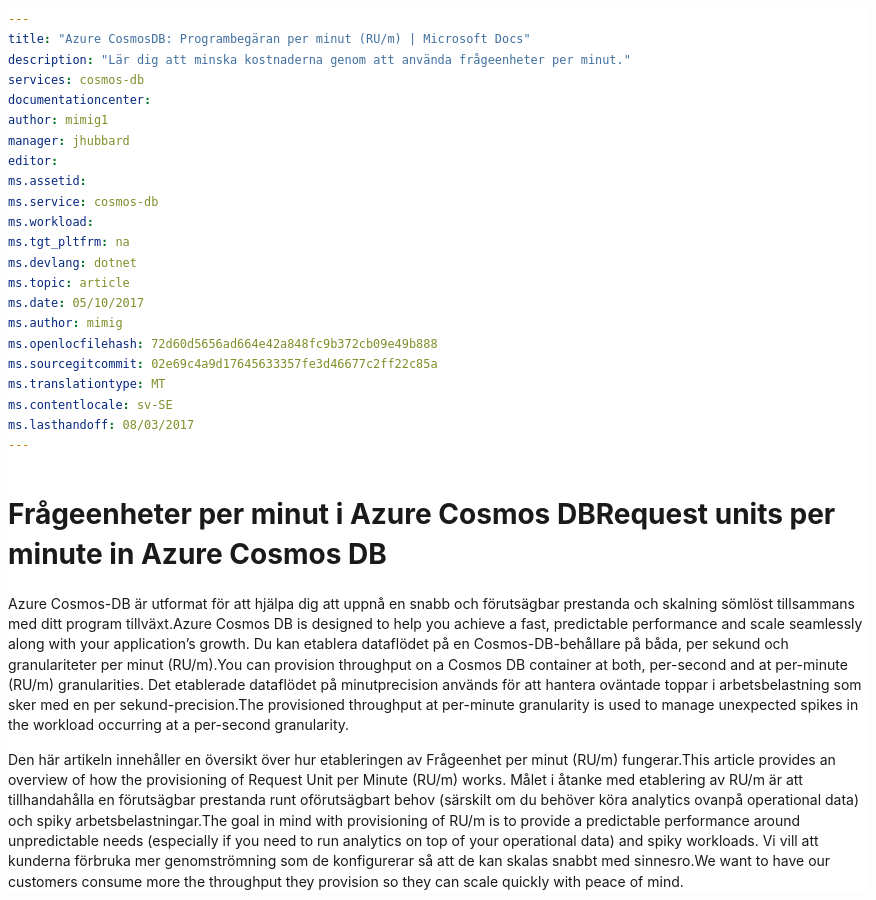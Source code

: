 ```yaml
---
title: "Azure CosmosDB: Programbegäran per minut (RU/m) | Microsoft Docs"
description: "Lär dig att minska kostnaderna genom att använda frågeenheter per minut."
services: cosmos-db
documentationcenter: 
author: mimig1
manager: jhubbard
editor: 
ms.assetid: 
ms.service: cosmos-db
ms.workload: 
ms.tgt_pltfrm: na
ms.devlang: dotnet
ms.topic: article
ms.date: 05/10/2017
ms.author: mimig
ms.openlocfilehash: 72d60d5656ad664e42a848fc9b372cb09e49b888
ms.sourcegitcommit: 02e69c4a9d17645633357fe3d46677c2ff22c85a
ms.translationtype: MT
ms.contentlocale: sv-SE
ms.lasthandoff: 08/03/2017
---
```

# <a name="request-units-per-minute-in-azure-cosmos-db"></a><span data-ttu-id="db5b6-103">Frågeenheter per minut i Azure Cosmos DB</span><span class="sxs-lookup"><span data-stu-id="db5b6-103">Request units per minute in Azure Cosmos DB</span></span>

<span data-ttu-id="db5b6-104">Azure Cosmos-DB är utformat för att hjälpa dig att uppnå en snabb och förutsägbar prestanda och skalning sömlöst tillsammans med ditt program tillväxt.</span><span class="sxs-lookup"><span data-stu-id="db5b6-104">Azure Cosmos DB is designed to help you achieve a fast, predictable performance and scale seamlessly along with your application’s growth.</span></span> <span data-ttu-id="db5b6-105">Du kan etablera dataflödet på en Cosmos-DB-behållare på båda, per sekund och granulariteter per minut (RU/m).</span><span class="sxs-lookup"><span data-stu-id="db5b6-105">You can provision throughput on a Cosmos DB container at both, per-second and at per-minute (RU/m) granularities.</span></span> <span data-ttu-id="db5b6-106">Det etablerade dataflödet på minutprecision används för att hantera oväntade toppar i arbetsbelastning som sker med en per sekund-precision.</span><span class="sxs-lookup"><span data-stu-id="db5b6-106">The provisioned throughput at per-minute granularity is used to manage unexpected spikes in the workload occurring at a per-second granularity.</span></span> 

<span data-ttu-id="db5b6-107">Den här artikeln innehåller en översikt över hur etableringen av Frågeenhet per minut (RU/m) fungerar.</span><span class="sxs-lookup"><span data-stu-id="db5b6-107">This article provides an overview of how the provisioning of Request Unit per Minute (RU/m) works.</span></span> <span data-ttu-id="db5b6-108">Målet i åtanke med etablering av RU/m är att tillhandahålla en förutsägbar prestanda runt oförutsägbart behov (särskilt om du behöver köra analytics ovanpå operational data) och spiky arbetsbelastningar.</span><span class="sxs-lookup"><span data-stu-id="db5b6-108">The goal in mind with provisioning of RU/m is to provide a predictable performance around unpredictable needs (especially if you need to run analytics on top of your operational data) and spiky workloads.</span></span> <span data-ttu-id="db5b6-109">Vi vill att kunderna förbruka mer genomströmning som de konfigurerar så att de kan skalas snabbt med sinnesro.</span><span class="sxs-lookup"><span data-stu-id="db5b6-109">We want to have our customers consume more the throughput they provision so they can scale quickly with peace of mind.</span></span>
